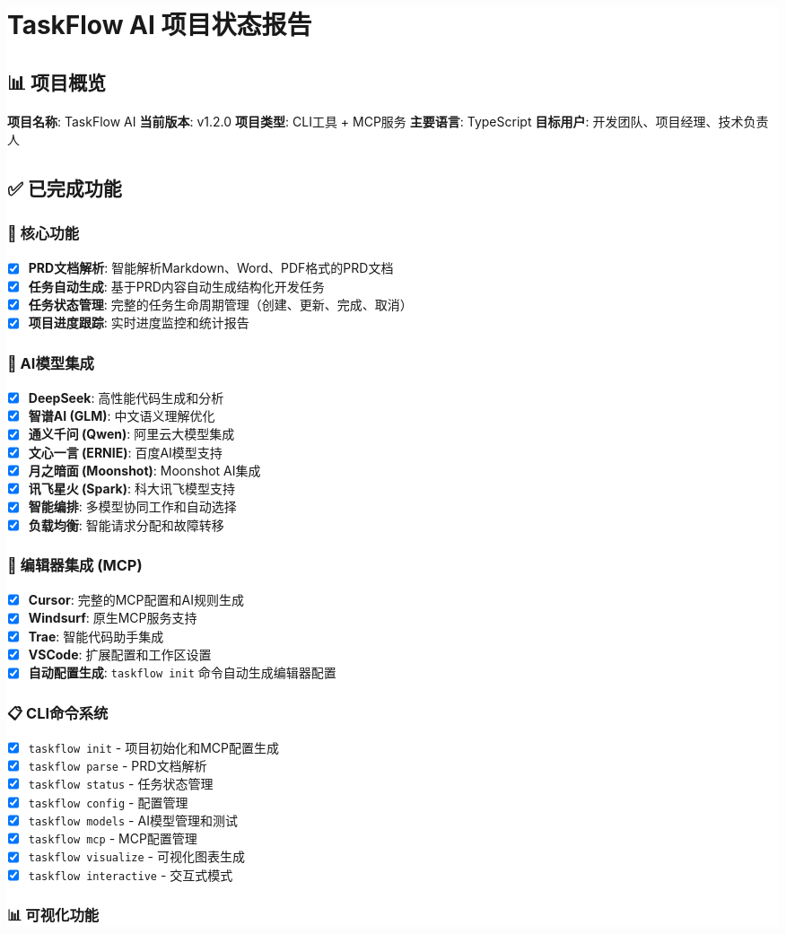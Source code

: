 # TaskFlow AI 项目状态报告

## 📊 项目概览

**项目名称**: TaskFlow AI
**当前版本**: v1.2.0
**项目类型**: CLI工具 + MCP服务
**主要语言**: TypeScript
**目标用户**: 开发团队、项目经理、技术负责人

## ✅ 已完成功能

### 🎯 核心功能

- [X] **PRD文档解析**: 智能解析Markdown、Word、PDF格式的PRD文档
- [X] **任务自动生成**: 基于PRD内容自动生成结构化开发任务
- [X] **任务状态管理**: 完整的任务生命周期管理（创建、更新、完成、取消）
- [X] **项目进度跟踪**: 实时进度监控和统计报告

### 🤖 AI模型集成

- [X] **DeepSeek**: 高性能代码生成和分析
- [X] **智谱AI (GLM)**: 中文语义理解优化
- [X] **通义千问 (Qwen)**: 阿里云大模型集成
- [X] **文心一言 (ERNIE)**: 百度AI模型支持
- [X] **月之暗面 (Moonshot)**: Moonshot AI集成
- [X] **讯飞星火 (Spark)**: 科大讯飞模型支持
- [X] **智能编排**: 多模型协同工作和自动选择
- [X] **负载均衡**: 智能请求分配和故障转移

### 🔧 编辑器集成 (MCP)

- [X] **Cursor**: 完整的MCP配置和AI规则生成
- [X] **Windsurf**: 原生MCP服务支持
- [X] **Trae**: 智能代码助手集成
- [X] **VSCode**: 扩展配置和工作区设置
- [X] **自动配置生成**: `taskflow init` 命令自动生成编辑器配置

### 📋 CLI命令系统

- [X] `taskflow init` - 项目初始化和MCP配置生成
- [X] `taskflow parse` - PRD文档解析
- [X] `taskflow status` - 任务状态管理
- [X] `taskflow config` - 配置管理
- [X] `taskflow models` - AI模型管理和测试
- [X] `taskflow mcp` - MCP配置管理
- [X] `taskflow visualize` - 可视化图表生成
- [X] `taskflow interactive` - 交互式模式

### 📊 可视化功能
